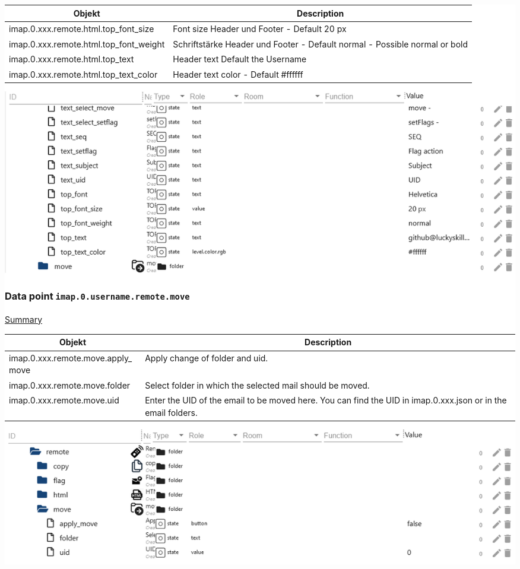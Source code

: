 | Objekt                                 | Description                                                                |
| -------------------------------------- | -------------------------------------------------------------------------- |
| imap.0.xxx.remote.html.top_font_size   | Font size Header und Footer - Default 20 px                                |
| imap.0.xxx.remote.html.top_font_weight | Schriftstärke Header und Footer - Default normal - Possible normal or bold |
| imap.0.xxx.remote.html.top_text        | Header text Default the Username                                           |
| imap.0.xxx.remote.html.top_text_color  | Header text color - Default #ffffff                                        |

![imap_overview_remote_html_7.png](img/imap_overview_remote_html_7.png)

### Data point `imap.0.username.remote.move`

[Summary](#summary)

| Objekt                            | Description                                                                                                   |
| --------------------------------- | ------------------------------------------------------------------------------------------------------------- |
| imap.0.xxx.remote.move.apply_move | Apply change of folder and uid.                                                                               |
| imap.0.xxx.remote.move.folder     | Select folder in which the selected mail should be moved.                                                     |
| imap.0.xxx.remote.move.uid        | Enter the UID of the email to be moved here. You can find the UID in imap.0.xxx.json or in the email folders. |

![imap_overview_remote_move.png](img/imap_overview_remote_move.png)
